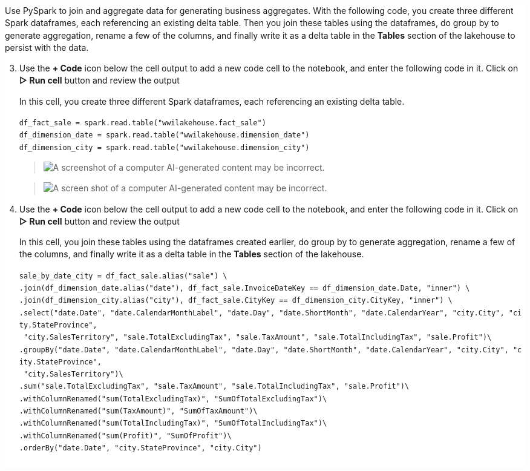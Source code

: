 Use PySpark to join and
aggregate data for generating business aggregates. With the
following code, you create three different Spark dataframes, each
referencing an existing delta table. Then you join these tables
using the dataframes, do group by to generate aggregation, rename a
few of the columns, and finally write it as a delta table in
the **Tables** section of the lakehouse to persist with the data.

3.  Use the **+ Code** icon below the cell output to add a new code cell
    to the notebook, and enter the following code in it. Click on **▷
    Run cell** button and review the output

    In this cell, you create three different Spark dataframes, each
    referencing an existing delta table.
	
    ```
    df_fact_sale = spark.read.table("wwilakehouse.fact_sale") 
    df_dimension_date = spark.read.table("wwilakehouse.dimension_date")
    df_dimension_city = spark.read.table("wwilakehouse.dimension_city")
    ```
	
    > ![A screenshot of a computer AI-generated content may be
    > incorrect.](https://raw.githubusercontent.com/technofocus-pte/msfbrcanlytcsrio/refs/heads/Cloud-slice/Labguide/Usecase%2001/media/imagea30.png)

    > ![A screen shot of a computer AI-generated content may be
    > incorrect.](https://raw.githubusercontent.com/technofocus-pte/msfbrcanlytcsrio/refs/heads/Cloud-slice/Labguide/Usecase%2001/media/imagea31.png)

5.  Use the **+ Code** icon below the cell output to add a new code cell
    to the notebook, and enter the following code in it. Click on **▷
    Run cell** button and review the output

    In this cell, you join these tables using the dataframes created
    earlier, do group by to generate aggregation, rename a few of the
    columns, and finally write it as a delta table in
    the **Tables** section of the lakehouse.
	
    ```
    sale_by_date_city = df_fact_sale.alias("sale") \
    .join(df_dimension_date.alias("date"), df_fact_sale.InvoiceDateKey == df_dimension_date.Date, "inner") \
    .join(df_dimension_city.alias("city"), df_fact_sale.CityKey == df_dimension_city.CityKey, "inner") \
    .select("date.Date", "date.CalendarMonthLabel", "date.Day", "date.ShortMonth", "date.CalendarYear", "city.City", "city.StateProvince", 
     "city.SalesTerritory", "sale.TotalExcludingTax", "sale.TaxAmount", "sale.TotalIncludingTax", "sale.Profit")\
    .groupBy("date.Date", "date.CalendarMonthLabel", "date.Day", "date.ShortMonth", "date.CalendarYear", "city.City", "city.StateProvince", 
     "city.SalesTerritory")\
    .sum("sale.TotalExcludingTax", "sale.TaxAmount", "sale.TotalIncludingTax", "sale.Profit")\
    .withColumnRenamed("sum(TotalExcludingTax)", "SumOfTotalExcludingTax")\
    .withColumnRenamed("sum(TaxAmount)", "SumOfTaxAmount")\
    .withColumnRenamed("sum(TotalIncludingTax)", "SumOfTotalIncludingTax")\
    .withColumnRenamed("sum(Profit)", "SumOfProfit")\
    .orderBy("date.Date", "city.StateProvince", "city.City")
    
